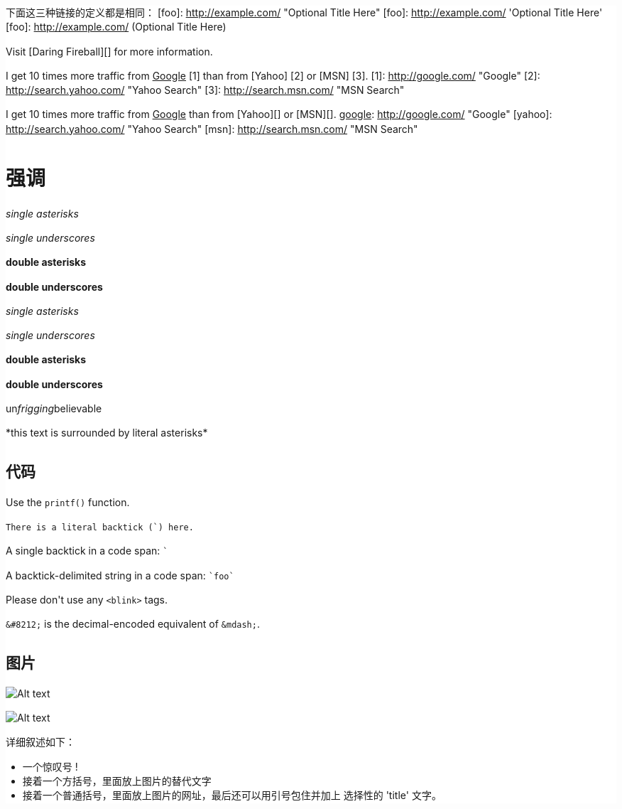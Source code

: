 下面这三种链接的定义都是相同：
[foo]: http://example.com/  "Optional Title Here"
[foo]: http://example.com/  'Optional Title Here'
[foo]: http://example.com/  (Optional Title Here)

[id]: http://example.com/longish/path/to/resource/here
    "Optional Title Here"


[Google]: http://google.com/
Visit [Daring Fireball][] for more information.

I get 10 times more traffic from [Google] [1] than from
[Yahoo] [2] or [MSN] [3].
  [1]: http://google.com/        "Google"
  [2]: http://search.yahoo.com/  "Yahoo Search"
  [3]: http://search.msn.com/    "MSN Search"

I get 10 times more traffic from [Google][] than from
[Yahoo][] or [MSN][].
  [google]: http://google.com/        "Google"
  [yahoo]:  http://search.yahoo.com/  "Yahoo Search"
  [msn]:    http://search.msn.com/    "MSN Search"


  # 强调
  *single asterisks*

_single underscores_

**double asterisks**

__double underscores__

<em>single asterisks</em>

<em>single underscores</em>

<strong>double asterisks</strong>

<strong>double underscores</strong>


un*frigging*believable

\*this text is surrounded by literal asterisks\*

## 代码

Use the `printf()` function.

``There is a literal backtick (`) here.``

A single backtick in a code span: `` ` ``

A backtick-delimited string in a code span: `` `foo` ``

Please don't use any `<blink>` tags.

`&#8212;` is the decimal-encoded equivalent of `&mdash;`.

## 图片

![Alt text](/path/to/img.jpg)

![Alt text](/path/to/img.jpg "Optional title")

详细叙述如下：

* 一个惊叹号 !
* 接着一个方括号，里面放上图片的替代文字
* 接着一个普通括号，里面放上图片的网址，最后还可以用引号包住并加上 选择性的 'title' 文字。


[id]: http://example.com/  "Optional Title Here"
[id]: url/to/image  "Optional title attribute"